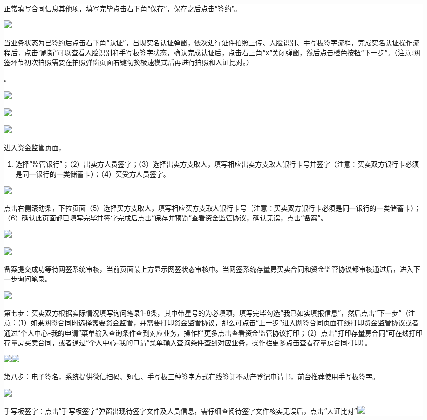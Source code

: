 
正常填写合同信息其他项，填写完毕点击右下角“保存”，保存之后点击“签约”。

![](https://cdn.nlark.com/yuque/0/2025/png/2020521/1740465869699-1c5293ad-6d35-4bff-b3d1-e6f769cd5785.png)





当业务状态为已签约后点击右下角“认证”，出现实名认证弹窗，依次进行证件拍照上传、人脸识别、手写板签字流程，完成实名认证操作流程后，点击“刷新”可以查看人脸识别和手写板签字状态，确认完成认证后，点击右上角“x”关闭弹窗，然后点击橙色按钮“下一步”。（注意:网签环节初次拍照需要在拍照弹窗页面右键切换极速模式后再进行拍照和人证比对。）

。

![](https://cdn.nlark.com/yuque/0/2025/png/2020521/1740465869987-aaef102c-08cf-4702-aada-12a5b4a04d2d.png)

![](https://cdn.nlark.com/yuque/0/2025/png/2020521/1740465870259-ae9d4b9c-93e7-43f6-a179-f5a7b65d6c5c.png)



![](https://cdn.nlark.com/yuque/0/2025/png/2020521/1740465871018-d4a2cd4f-b01b-4692-9a38-a1c523a1350b.png)

进入资金监管页面，

1. 选择“监管银行”；（2）出卖方人员签字；（3）选择出卖方支取人，填写相应出卖方支取人银行卡号并签字（注意：买卖双方银行卡必须是同一银行的一类储蓄卡）；（4）买受方人员签字。

![](https://cdn.nlark.com/yuque/0/2025/png/2020521/1740465871288-05b7dfcc-a183-41ea-8b76-ddc11af5f9be.png)





点击右侧滚动条，下拉页面（5）选择买方支取人，填写相应买方支取人银行卡号（注意：买卖双方银行卡必须是同一银行的一类储蓄卡）；（6）确认此页面都已填写完毕并签字完成后点击“保存并预览”查看资金监管协议，确认无误，点击“备案”。

![](https://cdn.nlark.com/yuque/0/2025/png/2020521/1740465871534-bd75a592-f33c-47e2-90e4-f490ab7e48dd.png)

![](https://cdn.nlark.com/yuque/0/2025/png/2020521/1740465871805-82182e7e-7dc8-421e-b221-01d18c204cad.png)





备案提交成功等待网签系统审核，当前页面最上方显示网签状态审核中。当网签系统存量房买卖合同和资金监管协议都审核通过后，进入下一步询问笔录。

![](https://cdn.nlark.com/yuque/0/2025/png/2020521/1740465872082-f25d92a6-8bb0-422e-ae48-0eb751a73fdd.png)



第七步：买卖双方根据实际情况填写询问笔录1-8条，其中带星号的为必填项，填写完毕勾选“我已如实填报信息”，然后点击“下一步”（注意：（1）如果网签合同时选择需要资金监管，并需要打印资金监管协议，那么可点击“上一步”进入网签合同页面在线打印资金监管协议或者通过“个人中心-我的申请”菜单输入查询条件查到对应业务，操作栏更多点击查看资金监管协议打印；（2）点击“打印存量房合同”可在线打印存量房买卖合同，或者通过“个人中心-我的申请”菜单输入查询条件查到对应业务，操作栏更多点击查看存量房合同打印）。

![](https://cdn.nlark.com/yuque/0/2025/png/2020521/1740465872409-88eb7dd3-dfd0-405c-854b-60ef284839b3.png)![](https://cdn.nlark.com/yuque/0/2025/png/2020521/1740465872696-30ff673a-4df8-471f-9811-18160e9a56ff.png)

第八步：电子签名，系统提供微信扫码、短信、手写板三种签字方式在线签订不动产登记申请书，前台推荐使用手写板签字。

![](https://cdn.nlark.com/yuque/0/2025/png/2020521/1740465872974-ee42a9b4-d053-4ab3-9e5c-e2396bf7446a.png)

手写板签字：点击“手写板签字”弹窗出现待签字文件及人员信息，需仔细查阅待签字文件核实无误后，点击“人证比对”![](https://cdn.nlark.com/yuque/0/2025/png/2020521/1740465873202-20208ca2-1748-4724-8323-ccf6ac92b6ce.png)
